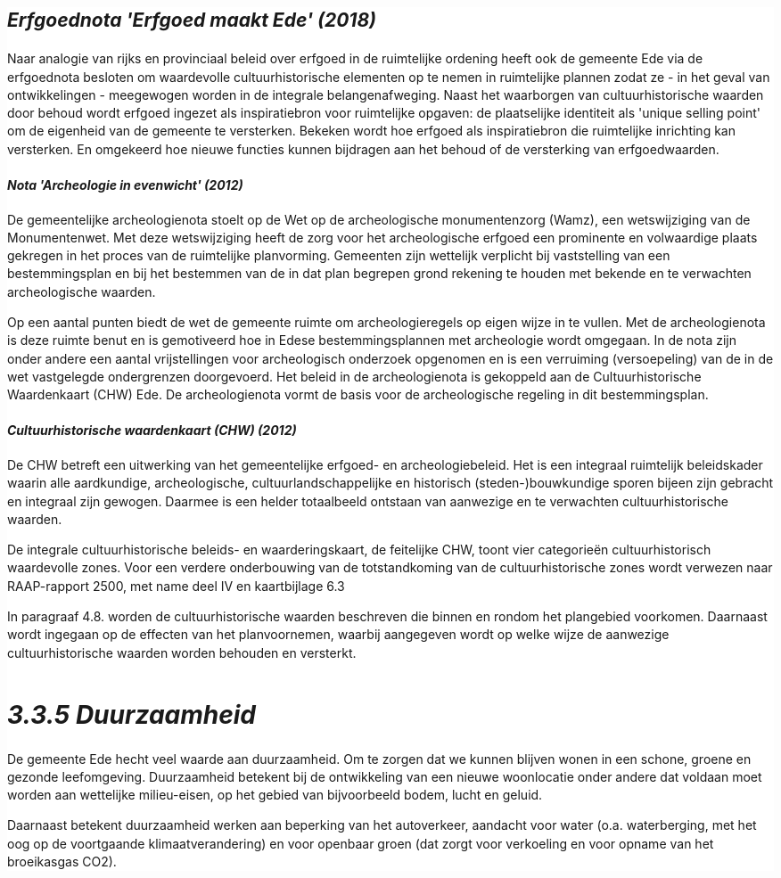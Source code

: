 ## *Erfgoednota 'Erfgoed maakt Ede' (2018)*

Naar analogie van rijks en provinciaal beleid over erfgoed in de ruimtelijke ordening heeft ook de gemeente Ede via de erfgoednota besloten om waardevolle cultuurhistorische elementen op te nemen in ruimtelijke plannen zodat ze - in het geval van ontwikkelingen - meegewogen worden in de integrale belangenafweging. Naast het waarborgen van cultuurhistorische waarden door behoud wordt erfgoed ingezet als inspiratiebron voor ruimtelijke opgaven: de plaatselijke identiteit als 'unique selling point' om de eigenheid van de gemeente te versterken. Bekeken wordt hoe erfgoed als inspiratiebron die ruimtelijke inrichting kan versterken. En omgekeerd hoe nieuwe functies kunnen bijdragen aan het behoud of de versterking van erfgoedwaarden.

#### *Nota 'Archeologie in evenwicht' (2012)*

De gemeentelijke archeologienota stoelt op de Wet op de archeologische monumentenzorg (Wamz), een wetswijziging van de Monumentenwet. Met deze wetswijziging heeft de zorg voor het archeologische erfgoed een prominente en volwaardige plaats gekregen in het proces van de ruimtelijke planvorming. Gemeenten zijn wettelijk verplicht bij vaststelling van een bestemmingsplan en bij het bestemmen van de in dat plan begrepen grond rekening te houden met bekende en te verwachten archeologische waarden.

Op een aantal punten biedt de wet de gemeente ruimte om archeologieregels op eigen wijze in te vullen. Met de archeologienota is deze ruimte benut en is gemotiveerd hoe in Edese bestemmingsplannen met archeologie wordt omgegaan. In de nota zijn onder andere een aantal vrijstellingen voor archeologisch onderzoek opgenomen en is een verruiming (versoepeling) van de in de wet vastgelegde ondergrenzen doorgevoerd. Het beleid in de archeologienota is gekoppeld aan de Cultuurhistorische Waardenkaart (CHW) Ede. De archeologienota vormt de basis voor de archeologische regeling in dit bestemmingsplan.

#### *Cultuurhistorische waardenkaart (CHW) (2012)*

De CHW betreft een uitwerking van het gemeentelijke erfgoed- en archeologiebeleid. Het is een integraal ruimtelijk beleidskader waarin alle aardkundige, archeologische, cultuurlandschappelijke en historisch (steden-)bouwkundige sporen bijeen zijn gebracht en integraal zijn gewogen. Daarmee is een helder totaalbeeld ontstaan van aanwezige en te verwachten cultuurhistorische waarden.

De integrale cultuurhistorische beleids- en waarderingskaart, de feitelijke CHW, toont vier categorieën cultuurhistorisch waardevolle zones. Voor een verdere onderbouwing van de totstandkoming van de cultuurhistorische zones wordt verwezen naar RAAP-rapport 2500, met name deel IV en kaartbijlage 6.3

In paragraaf 4.8. worden de cultuurhistorische waarden beschreven die binnen en rondom het plangebied voorkomen. Daarnaast wordt ingegaan op de effecten van het planvoornemen, waarbij aangegeven wordt op welke wijze de aanwezige cultuurhistorische waarden worden behouden en versterkt.

# *3.3.5 Duurzaamheid*

De gemeente Ede hecht veel waarde aan duurzaamheid. Om te zorgen dat we kunnen blijven wonen in een schone, groene en gezonde leefomgeving. Duurzaamheid betekent bij de ontwikkeling van een nieuwe woonlocatie onder andere dat voldaan moet worden aan wettelijke milieu-eisen, op het gebied van bijvoorbeeld bodem, lucht en geluid.

Daarnaast betekent duurzaamheid werken aan beperking van het autoverkeer, aandacht voor water (o.a. waterberging, met het oog op de voortgaande klimaatverandering) en voor openbaar groen (dat zorgt voor verkoeling en voor opname van het broeikasgas CO2).
